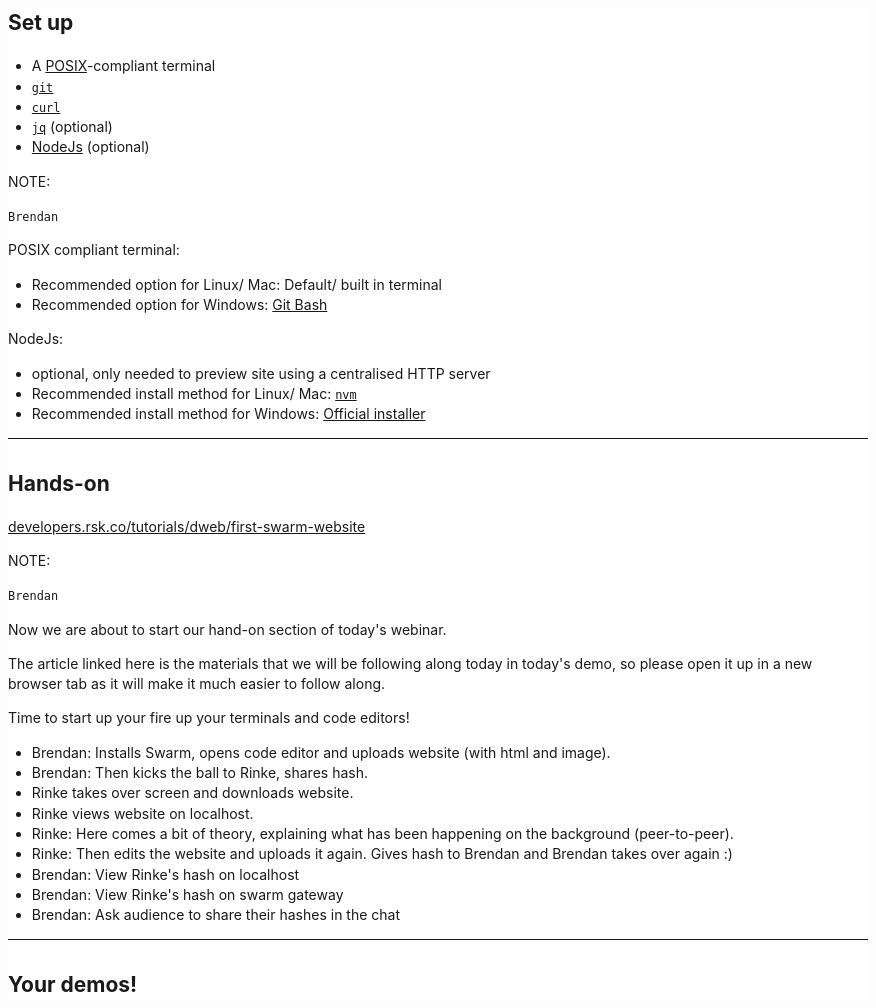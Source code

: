 ## Set up

- A [POSIX](https://en.wikipedia.org/wiki/POSIX)-compliant terminal
- [`git`](https://git-scm.com/)
- [`curl`](https://curl.haxx.se/)
- [`jq`](https://stedolan.github.io/jq/) (optional)
- [NodeJs](https://nodejs.org/en/) (optional)

NOTE:

`Brendan`

POSIX compliant terminal:

- Recommended option for Linux/ Mac: Default/ built in terminal
- Recommended option for Windows: [Git Bash](https://gitforwindows.org/)

NodeJs:

- optional, only needed to preview site using a centralised HTTP server
- Recommended install method for Linux/ Mac: [`nvm`](https://github.com/nvm-sh/nvm)
- Recommended install method for Windows: [Official installer](https://nodejs.org/en/)

---

## Hands-on

[developers.rsk.co/tutorials/dweb/first-swarm-website](/tutorials/dweb/first-swarm-website/)

NOTE:

`Brendan`

Now we are about to start our hand-on section of today's webinar.

The article linked here is the materials that we will be following along today in today's demo,
so please open it up in a new browser tab as it will make it much easier to follow along.

Time to start up your fire up your terminals and code editors!

- Brendan: Installs Swarm, opens code editor and uploads website (with html and image).
- Brendan: Then kicks the ball to Rinke, shares hash.
- Rinke takes over screen and downloads website.
- Rinke views website on localhost.
- Rinke: Here comes a bit of theory, explaining what has been happening on the background (peer-to-peer).
- Rinke: Then edits the website and uploads it again. Gives hash to Brendan and Brendan takes over again :)
- Brendan: View Rinke's hash on localhost
- Brendan: View Rinke's hash on swarm gateway
- Brendan: Ask audience to share their hashes in the chat

---

## Your demos!
